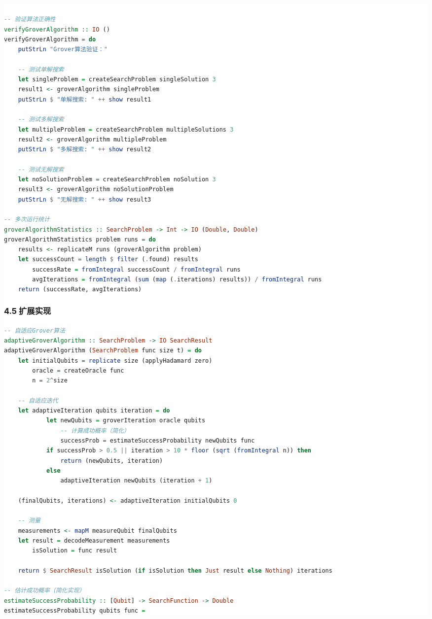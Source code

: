 ```haskell

-- 验证算法正确性
verifyGroverAlgorithm :: IO ()
verifyGroverAlgorithm = do
    putStrLn "Grover算法验证："
    
    -- 测试单解搜索
    let singleProblem = createSearchProblem singleSolution 3
    result1 <- groverAlgorithm singleProblem
    putStrLn $ "单解搜索: " ++ show result1
    
    -- 测试多解搜索
    let multipleProblem = createSearchProblem multipleSolutions 3
    result2 <- groverAlgorithm multipleProblem
    putStrLn $ "多解搜索: " ++ show result2
    
    -- 测试无解搜索
    let noSolutionProblem = createSearchProblem noSolution 3
    result3 <- groverAlgorithm noSolutionProblem
    putStrLn $ "无解搜索: " ++ show result3

-- 多次运行统计
groverAlgorithmStatistics :: SearchProblem -> Int -> IO (Double, Double)
groverAlgorithmStatistics problem runs = do
    results <- replicateM runs (groverAlgorithm problem)
    let successCount = length $ filter (.found) results
        successRate = fromIntegral successCount / fromIntegral runs
        avgIterations = fromIntegral (sum (map (.iterations) results)) / fromIntegral runs
    return (successRate, avgIterations)
```

### 4.5 扩展实现

```haskell
-- 自适应Grover算法
adaptiveGroverAlgorithm :: SearchProblem -> IO SearchResult
adaptiveGroverAlgorithm (SearchProblem func size t) = do
    let initialQubits = replicate size (applyHadamard zero)
        oracle = createOracle func
        n = 2^size
    
    -- 自适应迭代
    let adaptiveIteration qubits iteration = do
            let newQubits = groverIteration oracle qubits
                -- 计算成功概率（简化）
                successProb = estimateSuccessProbability newQubits func
            if successProb > 0.5 || iteration > 10 * floor (sqrt (fromIntegral n)) then
                return (newQubits, iteration)
            else
                adaptiveIteration newQubits (iteration + 1)
    
    (finalQubits, iterations) <- adaptiveIteration initialQubits 0
    
    -- 测量
    measurements <- mapM measureQubit finalQubits
    let result = decodeMeasurement measurements
        isSolution = func result
    
    return $ SearchResult isSolution (if isSolution then Just result else Nothing) iterations

-- 估计成功概率（简化实现）
estimateSuccessProbability :: [Qubit] -> SearchFunction -> Double
estimateSuccessProbability qubits func =
```